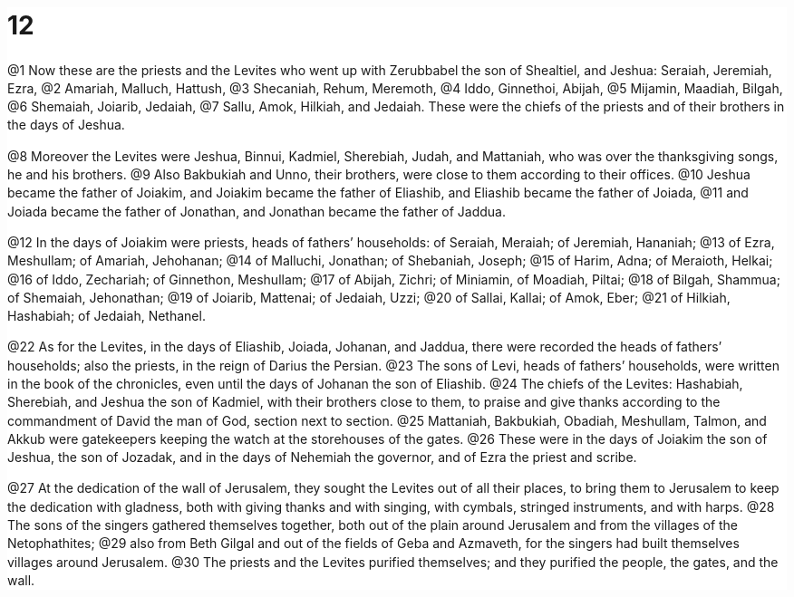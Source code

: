 # 12 
@1 Now these are the priests and the Levites who went up with Zerubbabel the son of Shealtiel, and Jeshua: Seraiah, Jeremiah, Ezra, 
@2 Amariah, Malluch, Hattush, 
@3 Shecaniah, Rehum, Meremoth, 
@4 Iddo, Ginnethoi, Abijah, 
@5 Mijamin, Maadiah, Bilgah, 
@6 Shemaiah, Joiarib, Jedaiah, 
@7 Sallu, Amok, Hilkiah, and Jedaiah. These were the chiefs of the priests and of their brothers in the days of Jeshua. 

@8 Moreover the Levites were Jeshua, Binnui, Kadmiel, Sherebiah, Judah, and Mattaniah, who was over the thanksgiving songs, he and his brothers. 
@9 Also Bakbukiah and Unno, their brothers, were close to them according to their offices. 
@10 Jeshua became the father of Joiakim, and Joiakim became the father of Eliashib, and Eliashib became the father of Joiada, 
@11 and Joiada became the father of Jonathan, and Jonathan became the father of Jaddua. 

@12 In the days of Joiakim were priests, heads of fathers’ households: of Seraiah, Meraiah; of Jeremiah, Hananiah; 
@13 of Ezra, Meshullam; of Amariah, Jehohanan; 
@14 of Malluchi, Jonathan; of Shebaniah, Joseph; 
@15 of Harim, Adna; of Meraioth, Helkai; 
@16 of Iddo, Zechariah; of Ginnethon, Meshullam; 
@17 of Abijah, Zichri; of Miniamin, of Moadiah, Piltai; 
@18 of Bilgah, Shammua; of Shemaiah, Jehonathan; 
@19 of Joiarib, Mattenai; of Jedaiah, Uzzi; 
@20 of Sallai, Kallai; of Amok, Eber; 
@21 of Hilkiah, Hashabiah; of Jedaiah, Nethanel. 

@22 As for the Levites, in the days of Eliashib, Joiada, Johanan, and Jaddua, there were recorded the heads of fathers’ households; also the priests, in the reign of Darius the Persian. 
@23 The sons of Levi, heads of fathers’ households, were written in the book of the chronicles, even until the days of Johanan the son of Eliashib. 
@24 The chiefs of the Levites: Hashabiah, Sherebiah, and Jeshua the son of Kadmiel, with their brothers close to them, to praise and give thanks according to the commandment of David the man of God, section next to section. 
@25 Mattaniah, Bakbukiah, Obadiah, Meshullam, Talmon, and Akkub were gatekeepers keeping the watch at the storehouses of the gates. 
@26 These were in the days of Joiakim the son of Jeshua, the son of Jozadak, and in the days of Nehemiah the governor, and of Ezra the priest and scribe. 

@27 At the dedication of the wall of Jerusalem, they sought the Levites out of all their places, to bring them to Jerusalem to keep the dedication with gladness, both with giving thanks and with singing, with cymbals, stringed instruments, and with harps. 
@28 The sons of the singers gathered themselves together, both out of the plain around Jerusalem and from the villages of the Netophathites; 
@29 also from Beth Gilgal and out of the fields of Geba and Azmaveth, for the singers had built themselves villages around Jerusalem. 
@30 The priests and the Levites purified themselves; and they purified the people, the gates, and the wall. 
